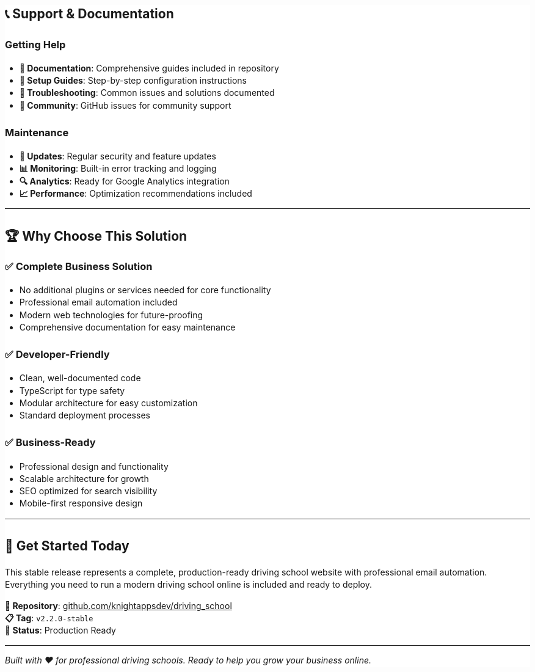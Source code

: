 ## 📞 **Support & Documentation**

### **Getting Help**
- **📖 Documentation**: Comprehensive guides included in repository
- **🔧 Setup Guides**: Step-by-step configuration instructions
- **🚨 Troubleshooting**: Common issues and solutions documented
- **💬 Community**: GitHub issues for community support

### **Maintenance**
- **🔄 Updates**: Regular security and feature updates
- **📊 Monitoring**: Built-in error tracking and logging
- **🔍 Analytics**: Ready for Google Analytics integration
- **📈 Performance**: Optimization recommendations included

---

## 🏆 **Why Choose This Solution**

### **✅ Complete Business Solution**
- No additional plugins or services needed for core functionality
- Professional email automation included
- Modern web technologies for future-proofing
- Comprehensive documentation for easy maintenance

### **✅ Developer-Friendly**
- Clean, well-documented code
- TypeScript for type safety
- Modular architecture for easy customization
- Standard deployment processes

### **✅ Business-Ready**
- Professional design and functionality
- Scalable architecture for growth
- SEO optimized for search visibility
- Mobile-first responsive design

---

## 🎉 **Get Started Today**

This stable release represents a complete, production-ready driving school website with professional email automation. Everything you need to run a modern driving school online is included and ready to deploy.

**🔗 Repository**: [github.com/knightappsdev/driving_school](https://github.com/knightappsdev/driving_school)  
**📋 Tag**: `v2.2.0-stable`  
**🚀 Status**: Production Ready

---

*Built with ❤️ for professional driving schools. Ready to help you grow your business online.*